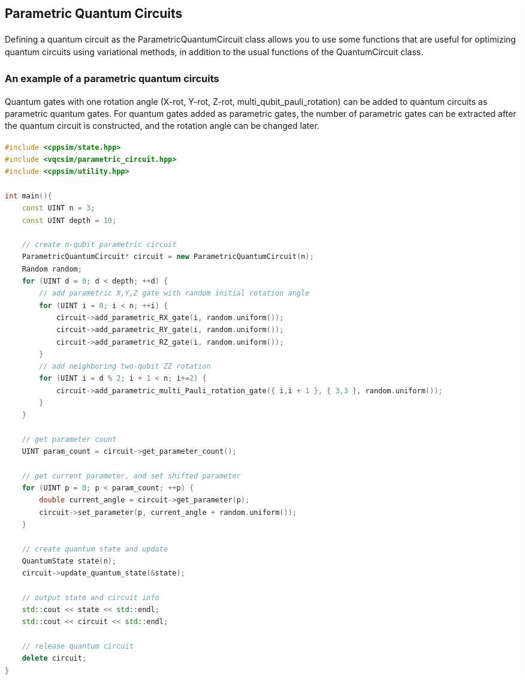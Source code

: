 ```cpp
```


##  Parametric Quantum Circuits
Defining a quantum circuit as the ParametricQuantumCircuit class allows you to use some functions that are useful for optimizing quantum circuits using variational methods, in addition to the usual functions of the QuantumCircuit class.

### An example of a parametric quantum circuits
Quantum gates with one rotation angle (X-rot, Y-rot, Z-rot, multi_qubit_pauli_rotation) can be added to quantum circuits as parametric quantum gates. For quantum gates added as parametric gates, the number of parametric gates can be extracted after the quantum circuit is constructed, and the rotation angle can be changed later.


```cpp
#include <cppsim/state.hpp>
#include <vqcsim/parametric_circuit.hpp>
#include <cppsim/utility.hpp>

int main(){
	const UINT n = 3;
	const UINT depth = 10;

	// create n-qubit parametric circuit
	ParametricQuantumCircuit* circuit = new ParametricQuantumCircuit(n);
	Random random;
	for (UINT d = 0; d < depth; ++d) {
		// add parametric X,Y,Z gate with random initial rotation angle
		for (UINT i = 0; i < n; ++i) {
			circuit->add_parametric_RX_gate(i, random.uniform());
			circuit->add_parametric_RY_gate(i, random.uniform());
			circuit->add_parametric_RZ_gate(i, random.uniform());
		}
		// add neighboring two-qubit ZZ rotation
		for (UINT i = d % 2; i + 1 < n; i+=2) {
			circuit->add_parametric_multi_Pauli_rotation_gate({ i,i + 1 }, { 3,3 }, random.uniform());
		}
	}

	// get parameter count
	UINT param_count = circuit->get_parameter_count();

	// get current parameter, and set shifted parameter
	for (UINT p = 0; p < param_count; ++p) {
		double current_angle = circuit->get_parameter(p);
		circuit->set_parameter(p, current_angle + random.uniform());
	}

	// create quantum state and update
	QuantumState state(n);
	circuit->update_quantum_state(&state);

	// output state and circuit info
	std::cout << state << std::endl;
	std::cout << circuit << std::endl;

	// release quantum circuit
	delete circuit;
}
```
